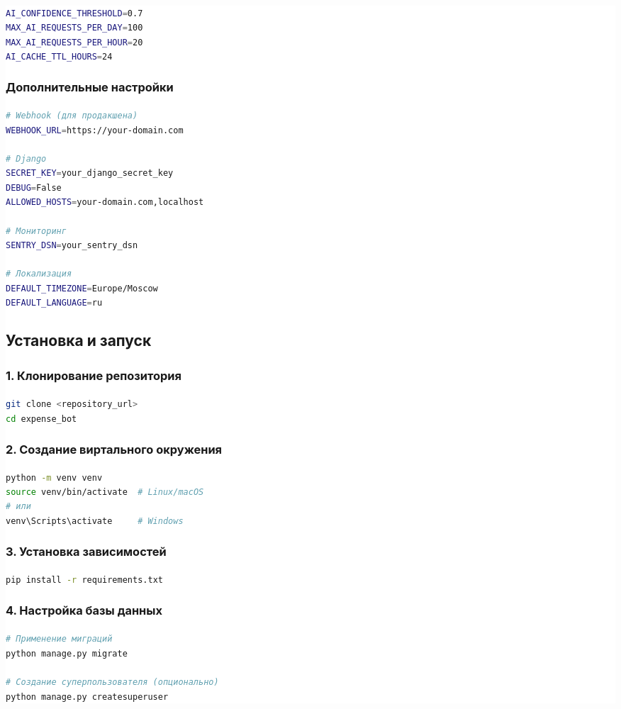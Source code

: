 ```bash
AI_CONFIDENCE_THRESHOLD=0.7
MAX_AI_REQUESTS_PER_DAY=100
MAX_AI_REQUESTS_PER_HOUR=20
AI_CACHE_TTL_HOURS=24
```

### Дополнительные настройки

```bash
# Webhook (для продакшена)
WEBHOOK_URL=https://your-domain.com

# Django
SECRET_KEY=your_django_secret_key
DEBUG=False
ALLOWED_HOSTS=your-domain.com,localhost

# Мониторинг
SENTRY_DSN=your_sentry_dsn

# Локализация
DEFAULT_TIMEZONE=Europe/Moscow
DEFAULT_LANGUAGE=ru
```

## Установка и запуск

### 1. Клонирование репозитория
```bash
git clone <repository_url>
cd expense_bot
```

### 2. Создание виртального окружения
```bash
python -m venv venv
source venv/bin/activate  # Linux/macOS
# или
venv\Scripts\activate     # Windows
```

### 3. Установка зависимостей
```bash
pip install -r requirements.txt
```

### 4. Настройка базы данных
```bash
# Применение миграций
python manage.py migrate

# Создание суперпользователя (опционально)
python manage.py createsuperuser
```
